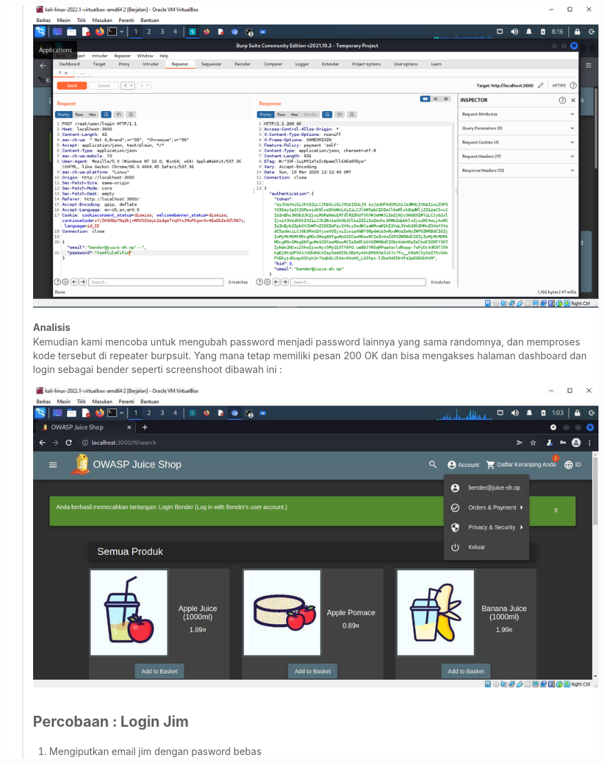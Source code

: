 > ![](media/image18.png)
>
> **Analisis**\
> Kemudian kami mencoba untuk mengubah password menjadi password lainnya
> yang sama randomnya, dan memproses kode tersebut di repeater burpsuit.
> Yang mana tetap memiliki pesan 200 OK dan bisa mengakses halaman
> dashboard dan login sebagai bender seperti screenshoot dibawah ini :
>
> ![](media/image19.png)
>
> ## Percobaan : Login Jim
>
> 1. Mengiputkan email jim dengan pasword bebas
>